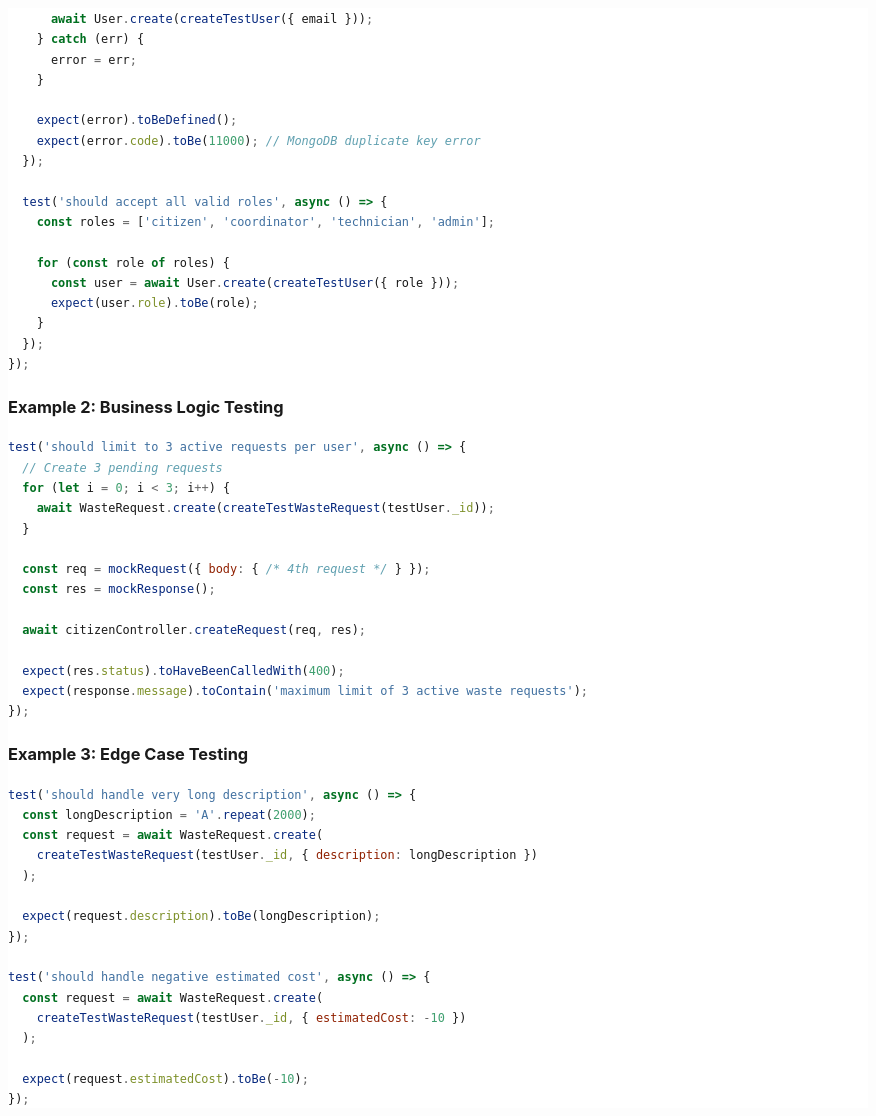```javascript
      await User.create(createTestUser({ email }));
    } catch (err) {
      error = err;
    }
    
    expect(error).toBeDefined();
    expect(error.code).toBe(11000); // MongoDB duplicate key error
  });

  test('should accept all valid roles', async () => {
    const roles = ['citizen', 'coordinator', 'technician', 'admin'];
    
    for (const role of roles) {
      const user = await User.create(createTestUser({ role }));
      expect(user.role).toBe(role);
    }
  });
});
```

### Example 2: Business Logic Testing
```javascript
test('should limit to 3 active requests per user', async () => {
  // Create 3 pending requests
  for (let i = 0; i < 3; i++) {
    await WasteRequest.create(createTestWasteRequest(testUser._id));
  }

  const req = mockRequest({ body: { /* 4th request */ } });
  const res = mockResponse();

  await citizenController.createRequest(req, res);

  expect(res.status).toHaveBeenCalledWith(400);
  expect(response.message).toContain('maximum limit of 3 active waste requests');
});
```

### Example 3: Edge Case Testing
```javascript
test('should handle very long description', async () => {
  const longDescription = 'A'.repeat(2000);
  const request = await WasteRequest.create(
    createTestWasteRequest(testUser._id, { description: longDescription })
  );
  
  expect(request.description).toBe(longDescription);
});

test('should handle negative estimated cost', async () => {
  const request = await WasteRequest.create(
    createTestWasteRequest(testUser._id, { estimatedCost: -10 })
  );
  
  expect(request.estimatedCost).toBe(-10);
});
```
